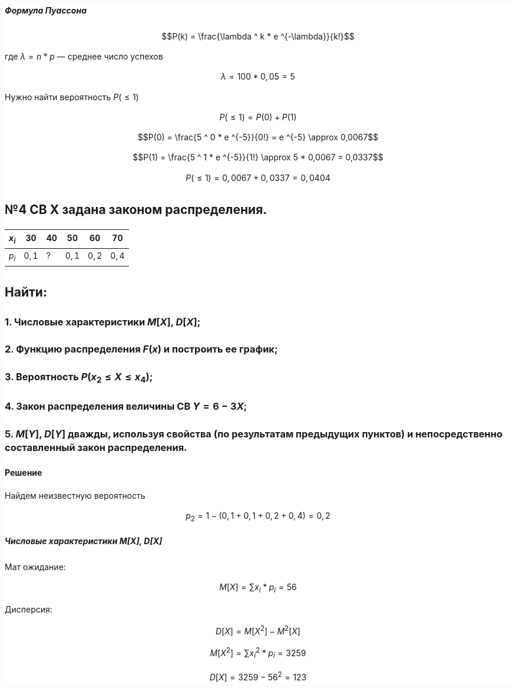 ##### Формула Пуассона

$$P(k) = \frac{\lambda ^ k * e ^{-\lambda}}{k!}$$

где $\lambda = n * p$ &mdash; среднее число успехов

$$\lambda = 100 * 0,05 = 5$$

Нужно найти вероятность $P(\leq 1)$

$$P(\leq 1) = P(0) + P(1)$$

$$P(0) = \frac{5 ^ 0 * e ^{-5}}{0!} = e ^{-5} \approx 0,0067$$

$$P(1) = \frac{5 ^ 1 * e ^{-5}}{1!} \approx 5 * 0,0067 = 0,0337$$

$$P(\leq 1) = 0,0067 + 0,0337 = 0,0404$$



## №4 СВ X задана законом распределения.
| $x_i$ | $30$  | $40$ | $50$  |  $60$ |  $70$ |
| ----- | ----- | ---- | ----- | ----- | ----- |
| $p_i$ | $0,1$ | $?$  | $0,1$ | $0,2$ | $0,4$ |

## Найти:
### 1. Числовые характеристики $M[X]$, $D[X]$;
### 2. Функцию распределения $F(x)$ и построить ее график;
### 3. Вероятность $P(x_2 \leq X \leq x_4)$;
### 4. Закон распределения величины СВ $Y = 6 - 3X$;
### 5. $M[Y]$, $D[Y]$ дважды, используя свойства (по результатам предыдущих пунктов) и непосредственно составленный закон распределения.

#### Решение

Найдем неизвестную вероятность

$$p_2 = 1 - (0,1 + 0,1 + 0,2 + 0,4) = 0,2$$

##### Числовые характеристики $M[X]$, $D[X]$

Мат ожидание:

$$M[X] = \sum x_i * p_i = 56$$

Дисперсия:

$$D[X] = M[X^2] - M^2[X]$$

$$M[X^2] = \sum x_i^2 * p_i = 3259$$

$$D[X] = 3259 - 56^2 = 123$$
